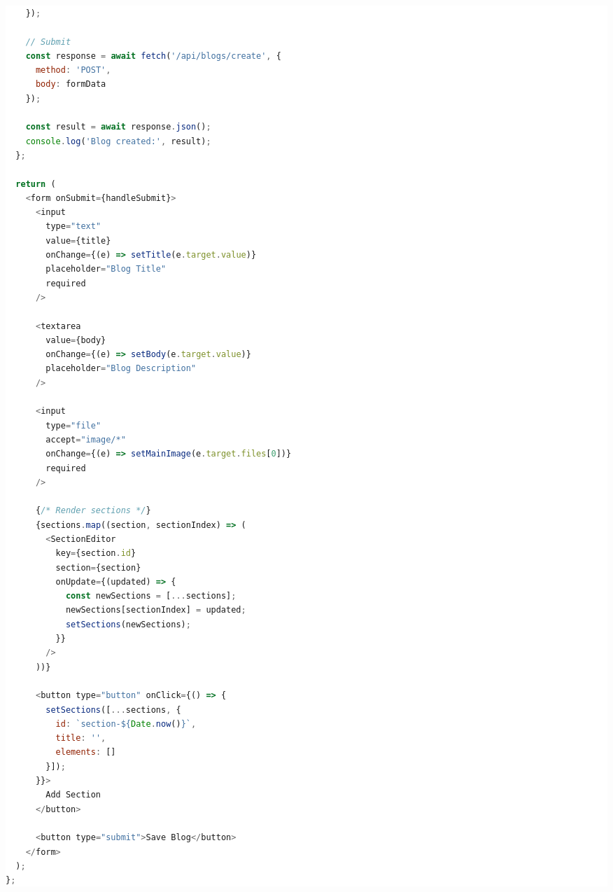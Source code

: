 ```javascript
    });

    // Submit
    const response = await fetch('/api/blogs/create', {
      method: 'POST',
      body: formData
    });

    const result = await response.json();
    console.log('Blog created:', result);
  };

  return (
    <form onSubmit={handleSubmit}>
      <input
        type="text"
        value={title}
        onChange={(e) => setTitle(e.target.value)}
        placeholder="Blog Title"
        required
      />
      
      <textarea
        value={body}
        onChange={(e) => setBody(e.target.value)}
        placeholder="Blog Description"
      />
      
      <input
        type="file"
        accept="image/*"
        onChange={(e) => setMainImage(e.target.files[0])}
        required
      />

      {/* Render sections */}
      {sections.map((section, sectionIndex) => (
        <SectionEditor
          key={section.id}
          section={section}
          onUpdate={(updated) => {
            const newSections = [...sections];
            newSections[sectionIndex] = updated;
            setSections(newSections);
          }}
        />
      ))}

      <button type="button" onClick={() => {
        setSections([...sections, {
          id: `section-${Date.now()}`,
          title: '',
          elements: []
        }]);
      }}>
        Add Section
      </button>

      <button type="submit">Save Blog</button>
    </form>
  );
};
```